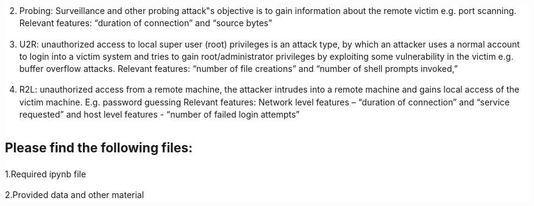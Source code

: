 2. Probing: Surveillance and other probing attack‟s objective is to gain information about the remote victim e.g. port scanning. Relevant features: “duration of connection” and “source bytes”

3. U2R: unauthorized access to local super user (root) privileges is an attack type, by which an attacker uses a normal account to login into a victim system and tries to gain root/administrator privileges by exploiting some vulnerability in the victim e.g. buffer overflow attacks. Relevant features: “number of file creations” and “number of shell prompts invoked,”

4. R2L: unauthorized access from a remote machine, the attacker intrudes into a remote machine and gains local access of the victim machine. E.g. password guessing Relevant features: Network level features – “duration of connection” and “service requested” and host level features - “number of failed login attempts”

## Please find the following files:

1.Required ipynb file

2.Provided data and other material
